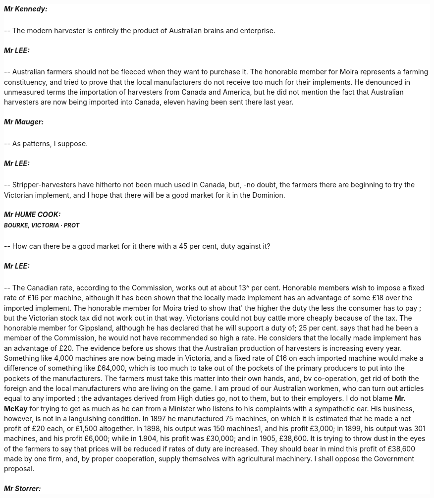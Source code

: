 ##### Mr Kennedy:

--  The modern harvester is entirely the product of Australian brains and enterprise. 

##### Mr LEE:

-- Australian farmers should not be fleeced when they want to purchase it. The honorable member for Moira represents a farming constituency, and tried to prove that the local manufacturers do not receive too much for their implements. He denounced in unmeasured terms the importation of harvesters from Canada and America, but he did not mention the  fact that Australian harvesters are now being imported into Canada, eleven having been sent there last year. 

##### Mr Mauger:

--  As patterns, I suppose. 

##### Mr LEE:

-- Stripper-harvesters have hitherto not been much used in Canada, but, -no doubt, the farmers there are beginning to try the Victorian implement, and I hope that there will be a good market for it in the Dominion. 

##### Mr HUME COOK:<br><small class="text-muted">BOURKE, VICTORIA &middot; PROT</small>

--  How can there be a good market for it there with a 45 per cent, duty against it? 

##### Mr LEE:

-- The Canadian rate, according to the Commission, works out at about 13^ per cent. Honorable members wish to impose a fixed rate of £16 per machine, although it has been shown that the locally made implement has an advantage of some £18 over the imported implement. The honorable member for Moira tried to show that' the higher the duty the less the consumer has to pay ; but the Victorian stock tax did not work out in that way. Victorians could not buy cattle more cheaply because of the tax. The honorable member for Gippsland, although he has declared that he will support a duty of; 25 per cent. says that had he been a member of the Commission, he would not have recommended so high a rate. He considers that the locally made implement has an advantage of £20. The evidence before us shows that the Australian production of harvesters is increasing every year. Something like 4,000 machines are now being made in Victoria, and a fixed rate of £16 on each imported machine would make a difference of something like £64,000, which is too much to take out of the pockets of the primary producers to put into the pockets of the manufacturers. The farmers must take this matter into their own hands, and, bv co-operation, get rid of both the foreign and the local manufacturers who are living on the game. I am proud of our Australian workmen, who can turn out articles equal to any imported ; the advantages derived from High duties go, not to them, but to their employers. I do not blame  **Mr. McKay**  for trying to get as much as he can from a Minister who listens to his complaints with a sympathetic ear.  His  business, however, is not in a languishing condition. In 1897 he manufactured 75 machines, on which it is estimated that he made a net profit of £20 each, or £1,500 altogether. In 1898, his output was 150 machines1, and his profit £3,000; in 1899, his output was 301 machines, and his profit £6,000; while in 1.904, his profit was £30,000; and in 1905, £38,600. It is trying to throw dust in the eyes of the farmers to say that prices will be reduced if rates of duty are increased. They should bear in mind this profit of £38,600 made by one firm, and, by proper cooperation, supply themselves with agricultural machinery. I shall oppose the Government proposal. 

##### Mr Storrer:
